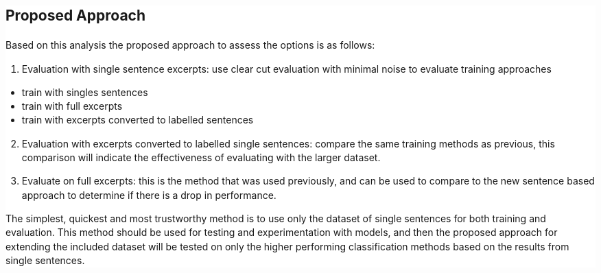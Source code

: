 ## Proposed Approach

Based on this analysis the proposed approach to assess the options is as follows:

1) Evaluation with single sentence excerpts: use clear cut evaluation with minimal noise to evaluate training approaches
* train with singles sentences
* train with full excerpts
* train with excerpts converted to labelled sentences

2) Evaluation with excerpts converted to labelled single sentences: compare the same training methods as previous, this comparison will indicate the effectiveness of evaluating with the larger dataset.

3) Evaluate on full excerpts: this is the method that was used previously, and can be used to compare to the new sentence based approach to determine if there is a drop in performance.

The simplest, quickest and most trustworthy method is to use only the dataset of single sentences for both training and evaluation. This method should be used for testing and experimentation with models, and then the proposed approach for extending the included dataset will be tested on only the higher performing classification methods based on the results from single sentences.
